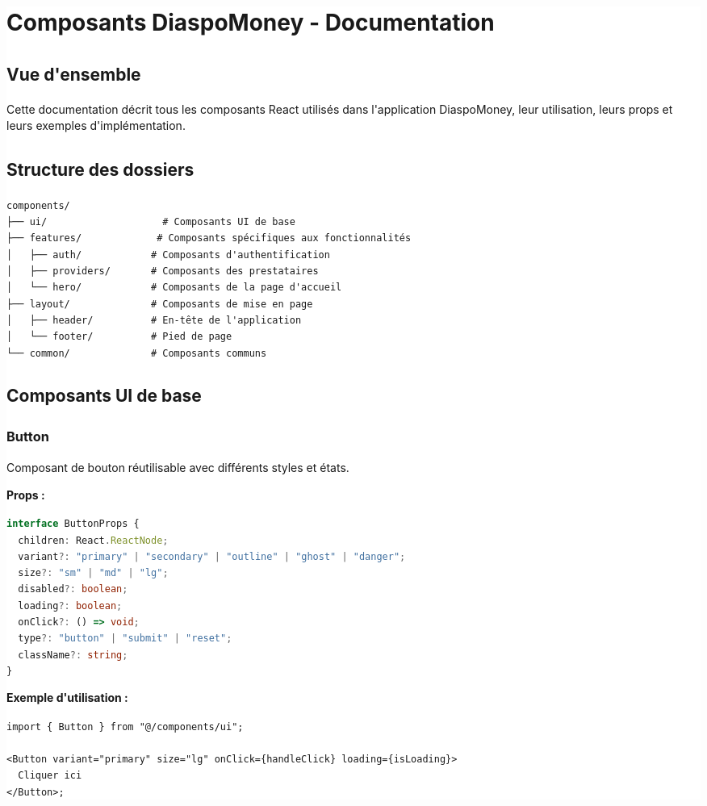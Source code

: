 # Composants DiaspoMoney - Documentation

## Vue d'ensemble

Cette documentation décrit tous les composants React utilisés dans l'application DiaspoMoney, leur utilisation, leurs props et leurs exemples d'implémentation.

## Structure des dossiers

```
components/
├── ui/                    # Composants UI de base
├── features/             # Composants spécifiques aux fonctionnalités
│   ├── auth/            # Composants d'authentification
│   ├── providers/       # Composants des prestataires
│   └── hero/            # Composants de la page d'accueil
├── layout/              # Composants de mise en page
│   ├── header/          # En-tête de l'application
│   └── footer/          # Pied de page
└── common/              # Composants communs
```

## Composants UI de base

### Button

Composant de bouton réutilisable avec différents styles et états.

**Props :**

```typescript
interface ButtonProps {
  children: React.ReactNode;
  variant?: "primary" | "secondary" | "outline" | "ghost" | "danger";
  size?: "sm" | "md" | "lg";
  disabled?: boolean;
  loading?: boolean;
  onClick?: () => void;
  type?: "button" | "submit" | "reset";
  className?: string;
}
```

**Exemple d'utilisation :**

```tsx
import { Button } from "@/components/ui";

<Button variant="primary" size="lg" onClick={handleClick} loading={isLoading}>
  Cliquer ici
</Button>;
```
